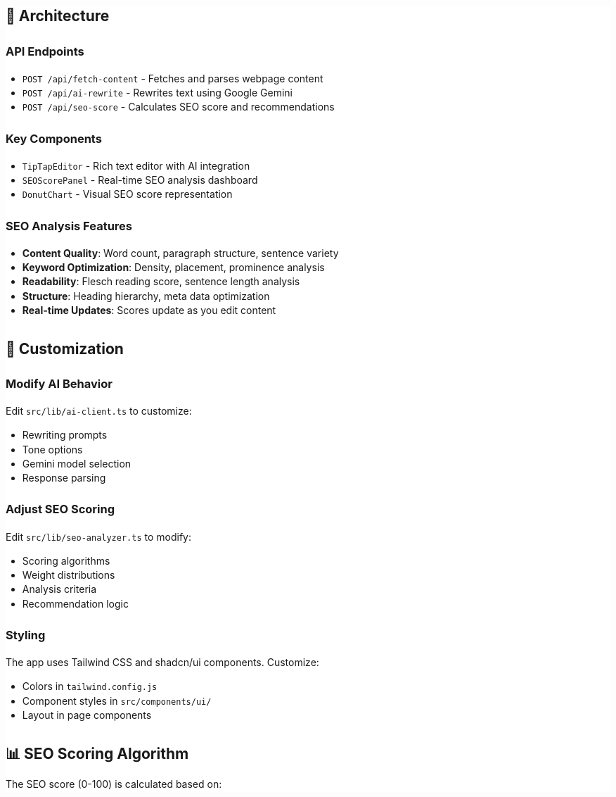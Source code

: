 ## 🔧 Architecture

### API Endpoints

- `POST /api/fetch-content` - Fetches and parses webpage content
- `POST /api/ai-rewrite` - Rewrites text using Google Gemini
- `POST /api/seo-score` - Calculates SEO score and recommendations

### Key Components

- `TipTapEditor` - Rich text editor with AI integration
- `SEOScorePanel` - Real-time SEO analysis dashboard
- `DonutChart` - Visual SEO score representation

### SEO Analysis Features

- **Content Quality**: Word count, paragraph structure, sentence variety
- **Keyword Optimization**: Density, placement, prominence analysis
- **Readability**: Flesch reading score, sentence length analysis
- **Structure**: Heading hierarchy, meta data optimization
- **Real-time Updates**: Scores update as you edit content

## 🎨 Customization

### Modify AI Behavior

Edit `src/lib/ai-client.ts` to customize:
- Rewriting prompts
- Tone options
- Gemini model selection
- Response parsing

### Adjust SEO Scoring

Edit `src/lib/seo-analyzer.ts` to modify:
- Scoring algorithms
- Weight distributions
- Analysis criteria
- Recommendation logic

### Styling

The app uses Tailwind CSS and shadcn/ui components. Customize:
- Colors in `tailwind.config.js`
- Component styles in `src/components/ui/`
- Layout in page components

## 📊 SEO Scoring Algorithm

The SEO score (0-100) is calculated based on:
